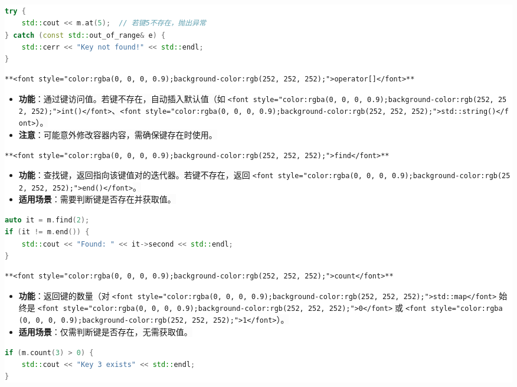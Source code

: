 ```cpp
try {
    std::cout << m.at(5);  // 若键5不存在，抛出异常
} catch (const std::out_of_range& e) {
    std::cerr << "Key not found!" << std::endl;
}
```

`**<font style="color:rgba(0, 0, 0, 0.9);background-color:rgb(252, 252, 252);">operator[]</font>**`

+ **<font style="color:rgba(0, 0, 0, 0.9);background-color:rgb(252, 252, 252);">功能</font>**<font style="color:rgba(0, 0, 0, 0.9);background-color:rgb(252, 252, 252);">：通过键访问值。若键不存在，自动插入默认值（如</font><font style="color:rgba(0, 0, 0, 0.9);background-color:rgb(252, 252, 252);"> </font>`<font style="color:rgba(0, 0, 0, 0.9);background-color:rgb(252, 252, 252);">int()</font>`<font style="color:rgba(0, 0, 0, 0.9);background-color:rgb(252, 252, 252);">、</font>`<font style="color:rgba(0, 0, 0, 0.9);background-color:rgb(252, 252, 252);">std::string()</font>`<font style="color:rgba(0, 0, 0, 0.9);background-color:rgb(252, 252, 252);">）。</font>
+ **<font style="color:rgba(0, 0, 0, 0.9);background-color:rgb(252, 252, 252);">注意</font>**<font style="color:rgba(0, 0, 0, 0.9);background-color:rgb(252, 252, 252);">：可能意外修改容器内容，需确保键存在时使用。</font>

`**<font style="color:rgba(0, 0, 0, 0.9);background-color:rgb(252, 252, 252);">find</font>**`

+ **<font style="color:rgba(0, 0, 0, 0.9);background-color:rgb(252, 252, 252);">功能</font>**<font style="color:rgba(0, 0, 0, 0.9);background-color:rgb(252, 252, 252);">：查找键，返回指向该键值对的迭代器。若键不存在，返回</font><font style="color:rgba(0, 0, 0, 0.9);background-color:rgb(252, 252, 252);"> </font>`<font style="color:rgba(0, 0, 0, 0.9);background-color:rgb(252, 252, 252);">end()</font>`<font style="color:rgba(0, 0, 0, 0.9);background-color:rgb(252, 252, 252);">。</font>
+ **<font style="color:rgba(0, 0, 0, 0.9);background-color:rgb(252, 252, 252);">适用场景</font>**<font style="color:rgba(0, 0, 0, 0.9);background-color:rgb(252, 252, 252);">：需要判断键是否存在并获取值。</font>

```cpp
auto it = m.find(2);
if (it != m.end()) {
    std::cout << "Found: " << it->second << std::endl;
}
```

`**<font style="color:rgba(0, 0, 0, 0.9);background-color:rgb(252, 252, 252);">count</font>**`

+ **<font style="color:rgba(0, 0, 0, 0.9);background-color:rgb(252, 252, 252);">功能</font>**<font style="color:rgba(0, 0, 0, 0.9);background-color:rgb(252, 252, 252);">：返回键的数量（对</font><font style="color:rgba(0, 0, 0, 0.9);background-color:rgb(252, 252, 252);"> </font>`<font style="color:rgba(0, 0, 0, 0.9);background-color:rgb(252, 252, 252);">std::map</font>`<font style="color:rgba(0, 0, 0, 0.9);background-color:rgb(252, 252, 252);"> </font><font style="color:rgba(0, 0, 0, 0.9);background-color:rgb(252, 252, 252);">始终是</font><font style="color:rgba(0, 0, 0, 0.9);background-color:rgb(252, 252, 252);"> </font>`<font style="color:rgba(0, 0, 0, 0.9);background-color:rgb(252, 252, 252);">0</font>`<font style="color:rgba(0, 0, 0, 0.9);background-color:rgb(252, 252, 252);"> </font><font style="color:rgba(0, 0, 0, 0.9);background-color:rgb(252, 252, 252);">或</font><font style="color:rgba(0, 0, 0, 0.9);background-color:rgb(252, 252, 252);"> </font>`<font style="color:rgba(0, 0, 0, 0.9);background-color:rgb(252, 252, 252);">1</font>`<font style="color:rgba(0, 0, 0, 0.9);background-color:rgb(252, 252, 252);">）。</font>
+ **<font style="color:rgba(0, 0, 0, 0.9);background-color:rgb(252, 252, 252);">适用场景</font>**<font style="color:rgba(0, 0, 0, 0.9);background-color:rgb(252, 252, 252);">：仅需判断键是否存在，无需获取值。</font>

```cpp
if (m.count(3) > 0) {
    std::cout << "Key 3 exists" << std::endl;
}
```
